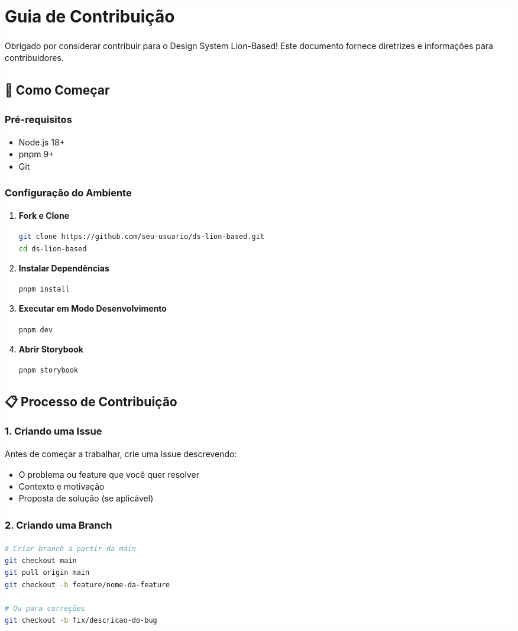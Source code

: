 # Guia de Contribuição

Obrigado por considerar contribuir para o Design System Lion-Based! Este documento fornece diretrizes e informações para contribuidores.

## 🚀 Como Começar

### Pré-requisitos

- Node.js 18+
- pnpm 9+
- Git

### Configuração do Ambiente

1. **Fork e Clone**
   ```bash
   git clone https://github.com/seu-usuario/ds-lion-based.git
   cd ds-lion-based
   ```

2. **Instalar Dependências**
   ```bash
   pnpm install
   ```

3. **Executar em Modo Desenvolvimento**
   ```bash
   pnpm dev
   ```

4. **Abrir Storybook**
   ```bash
   pnpm storybook
   ```

## 📋 Processo de Contribuição

### 1. Criando uma Issue

Antes de começar a trabalhar, crie uma issue descrevendo:
- O problema ou feature que você quer resolver
- Contexto e motivação
- Proposta de solução (se aplicável)

### 2. Criando uma Branch

```bash
# Criar branch a partir da main
git checkout main
git pull origin main
git checkout -b feature/nome-da-feature

# Ou para correções
git checkout -b fix/descricao-do-bug
```
